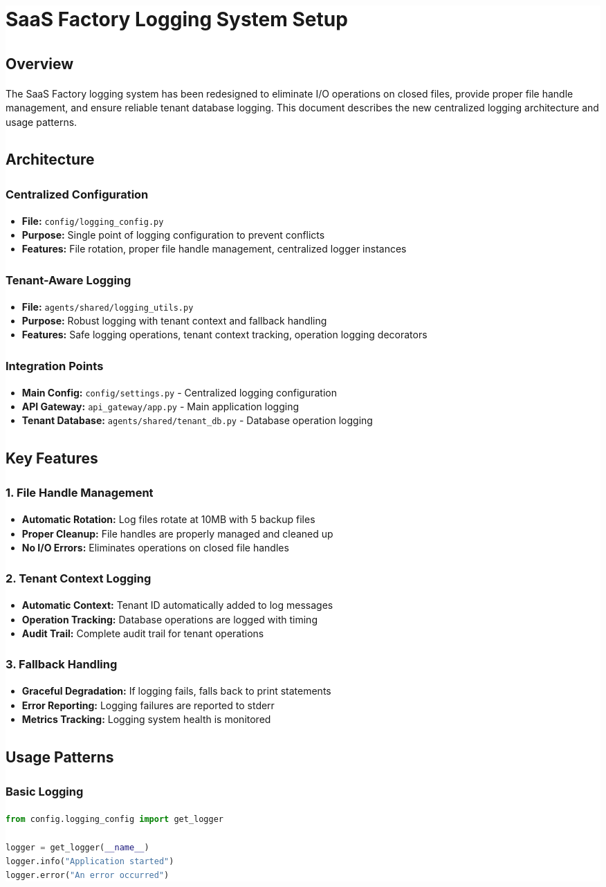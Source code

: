 # SaaS Factory Logging System Setup

## Overview

The SaaS Factory logging system has been redesigned to eliminate I/O operations on closed files, provide proper file handle management, and ensure reliable tenant database logging. This document describes the new centralized logging architecture and usage patterns.

## Architecture

### Centralized Configuration
- **File:** `config/logging_config.py`
- **Purpose:** Single point of logging configuration to prevent conflicts
- **Features:** File rotation, proper file handle management, centralized logger instances

### Tenant-Aware Logging
- **File:** `agents/shared/logging_utils.py`
- **Purpose:** Robust logging with tenant context and fallback handling
- **Features:** Safe logging operations, tenant context tracking, operation logging decorators

### Integration Points
- **Main Config:** `config/settings.py` - Centralized logging configuration
- **API Gateway:** `api_gateway/app.py` - Main application logging
- **Tenant Database:** `agents/shared/tenant_db.py` - Database operation logging

## Key Features

### 1. File Handle Management
- **Automatic Rotation:** Log files rotate at 10MB with 5 backup files
- **Proper Cleanup:** File handles are properly managed and cleaned up
- **No I/O Errors:** Eliminates operations on closed file handles

### 2. Tenant Context Logging
- **Automatic Context:** Tenant ID automatically added to log messages
- **Operation Tracking:** Database operations are logged with timing
- **Audit Trail:** Complete audit trail for tenant operations

### 3. Fallback Handling
- **Graceful Degradation:** If logging fails, falls back to print statements
- **Error Reporting:** Logging failures are reported to stderr
- **Metrics Tracking:** Logging system health is monitored

## Usage Patterns

### Basic Logging
```python
from config.logging_config import get_logger

logger = get_logger(__name__)
logger.info("Application started")
logger.error("An error occurred")
```
